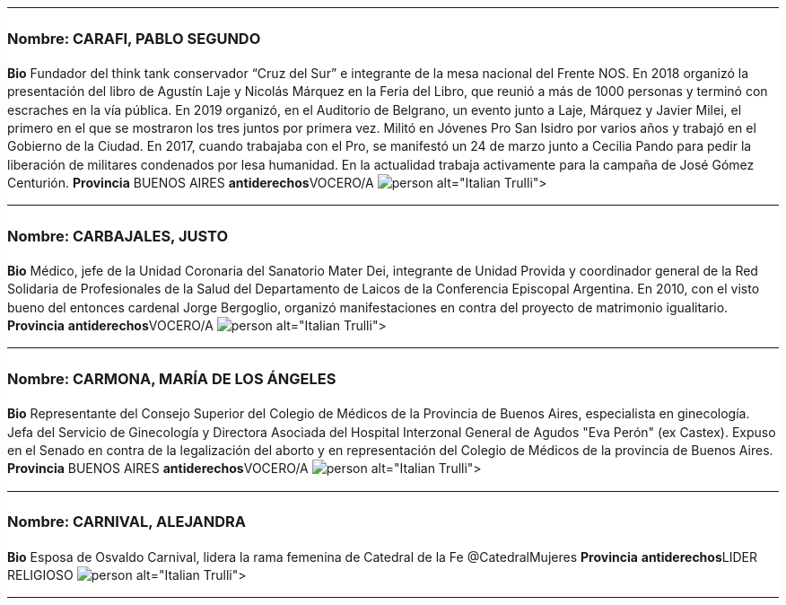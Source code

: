 ---------------------------------

 ### **Nombre: CARAFI, PABLO SEGUNDO**
 
 **Bio** Fundador del think tank conservador “Cruz del Sur” e integrante de la mesa nacional del Frente NOS. En 2018 organizó la presentación del libro de Agustín Laje y Nicolás Márquez en la Feria del Libro, que reunió a más de 1000 personas y terminó con escraches en la vía pública. En 2019 organizó, en el Auditorio de Belgrano, un evento junto a Laje, Márquez y Javier Milei, el primero en el que se mostraron los tres juntos por primera vez. Militó en Jóvenes Pro San Isidro por varios años y trabajó en el Gobierno de la Ciudad. En 2017, cuando trabajaba con el Pro, se manifestó un 24 de marzo junto a Cecilia Pando para pedir la liberación de militares condenados por lesa humanidad. En la actualidad trabaja activamente para la campaña de José Gómez Centurión.
 **Provincia** BUENOS AIRES
 **antiderechos**VOCERO/A
 ![person]() alt="Italian Trulli">

---------------------------------

 ### **Nombre: CARBAJALES, JUSTO**
 
 **Bio** Médico, jefe de la Unidad Coronaria del Sanatorio Mater Dei, integrante de Unidad Provida y coordinador general de la Red Solidaria de Profesionales de la Salud del Departamento de Laicos de la Conferencia Episcopal Argentina. En 2010, con el visto bueno del entonces cardenal Jorge Bergoglio, organizó manifestaciones en contra del proyecto de matrimonio igualitario.
 **Provincia** 
 **antiderechos**VOCERO/A
 ![person]() alt="Italian Trulli">

---------------------------------

 ### **Nombre: CARMONA, MARÍA DE LOS ÁNGELES**
 
 **Bio** Representante del Consejo Superior del Colegio de Médicos de la Provincia de Buenos Aires, especialista en ginecología. Jefa del Servicio de Ginecología y Directora Asociada del Hospital Interzonal General de Agudos "Eva Perón" (ex Castex). Expuso en el Senado en contra de la legalización del aborto y en representación del Colegio de Médicos de la provincia de Buenos Aires. 
 **Provincia** BUENOS AIRES
 **antiderechos**VOCERO/A
 ![person]() alt="Italian Trulli">

---------------------------------

 ### **Nombre: CARNIVAL, ALEJANDRA**
 
 **Bio** Esposa de Osvaldo Carnival, lidera la rama femenina de Catedral de la Fe @CatedralMujeres
 **Provincia** 
 **antiderechos**LIDER RELIGIOSO
 ![person]() alt="Italian Trulli">

---------------------------------

